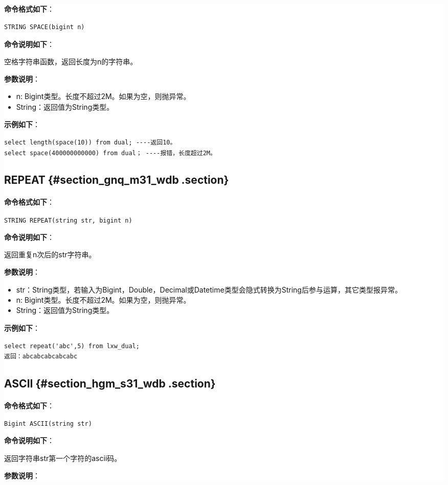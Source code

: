 **命令格式如下**：

```
STRING SPACE(bigint n)
```

**命令说明如下**：

空格字符串函数，返回长度为n的字符串。

**参数说明**：

-   n: Bigint类型。长度不超过2M。如果为空，则抛异常。
-   String：返回值为String类型。

**示例如下**：

```
select length(space(10)) from dual; ----返回10。 
select space(400000000000) from dual； ----报错，长度超过2M。
```

## REPEAT {#section_gnq_m31_wdb .section}

**命令格式如下**：

```
STRING REPEAT(string str, bigint n)
```

**命令说明如下**：

返回重复n次后的str字符串。

**参数说明**：

-   str：String类型，若输入为Bigint，Double，Decimal或Datetime类型会隐式转换为String后参与运算，其它类型报异常。
-   n: Bigint类型。长度不超过2M。如果为空，则抛异常。
-   String：返回值为String类型。

**示例如下**：

```
select repeat('abc',5) from lxw_dual; 
返回：abcabcabcabcabc
```

## ASCII {#section_hgm_s31_wdb .section}

**命令格式如下**：

```
Bigint ASCII(string str)
```

**命令说明如下**：

返回字符串str第一个字符的ascii码。

**参数说明**：
